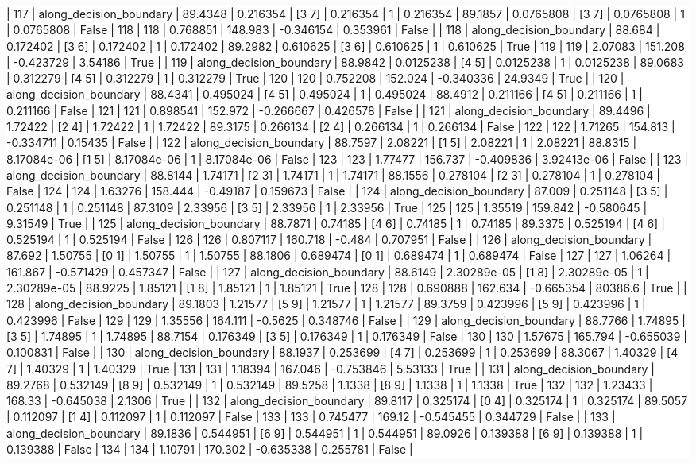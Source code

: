 | 117 | along_decision_boundary |     89.4348 | 0.216354    | [3 7]    |   0.216354    |      1 | 0.216354    |      89.1857 | 0.0765808   | [3 7]     |    0.0765808   |       1 | 0.0765808   | False     |    118 |             118 |                0.768851 |              148.983   | -0.346154   |      0.353961    | False           |
| 118 | along_decision_boundary |     88.684  | 0.172402    | [3 6]    |   0.172402    |      1 | 0.172402    |      89.2982 | 0.610625    | [3 6]     |    0.610625    |       1 | 0.610625    | True      |    119 |             119 |                2.07083  |              151.208   | -0.423729   |      3.54186     | True            |
| 119 | along_decision_boundary |     88.9842 | 0.0125238   | [4 5]    |   0.0125238   |      1 | 0.0125238   |      89.0683 | 0.312279    | [4 5]     |    0.312279    |       1 | 0.312279    | True      |    120 |             120 |                0.752208 |              152.024   | -0.340336   |     24.9349      | True            |
| 120 | along_decision_boundary |     88.4341 | 0.495024    | [4 5]    |   0.495024    |      1 | 0.495024    |      88.4912 | 0.211166    | [4 5]     |    0.211166    |       1 | 0.211166    | False     |    121 |             121 |                0.898541 |              152.972   | -0.266667   |      0.426578    | False           |
| 121 | along_decision_boundary |     89.4496 | 1.72422     | [2 4]    |   1.72422     |      1 | 1.72422     |      89.3175 | 0.266134    | [2 4]     |    0.266134    |       1 | 0.266134    | False     |    122 |             122 |                1.71265  |              154.813   | -0.334711   |      0.15435     | False           |
| 122 | along_decision_boundary |     88.7597 | 2.08221     | [1 5]    |   2.08221     |      1 | 2.08221     |      88.8315 | 8.17084e-06 | [1 5]     |    8.17084e-06 |       1 | 8.17084e-06 | False     |    123 |             123 |                1.77477  |              156.737   | -0.409836   |      3.92413e-06 | False           |
| 123 | along_decision_boundary |     88.8144 | 1.74171     | [2 3]    |   1.74171     |      1 | 1.74171     |      88.1556 | 0.278104    | [2 3]     |    0.278104    |       1 | 0.278104    | False     |    124 |             124 |                1.63276  |              158.444   | -0.49187    |      0.159673    | False           |
| 124 | along_decision_boundary |     87.009  | 0.251148    | [3 5]    |   0.251148    |      1 | 0.251148    |      87.3109 | 2.33956     | [3 5]     |    2.33956     |       1 | 2.33956     | True      |    125 |             125 |                1.35519  |              159.842   | -0.580645   |      9.31549     | True            |
| 125 | along_decision_boundary |     88.7871 | 0.74185     | [4 6]    |   0.74185     |      1 | 0.74185     |      89.3375 | 0.525194    | [4 6]     |    0.525194    |       1 | 0.525194    | False     |    126 |             126 |                0.807117 |              160.718   | -0.484      |      0.707951    | False           |
| 126 | along_decision_boundary |     87.692  | 1.50755     | [0 1]    |   1.50755     |      1 | 1.50755     |      88.1806 | 0.689474    | [0 1]     |    0.689474    |       1 | 0.689474    | False     |    127 |             127 |                1.06264  |              161.867   | -0.571429   |      0.457347    | False           |
| 127 | along_decision_boundary |     88.6149 | 2.30289e-05 | [1 8]    |   2.30289e-05 |      1 | 2.30289e-05 |      88.9225 | 1.85121     | [1 8]     |    1.85121     |       1 | 1.85121     | True      |    128 |             128 |                0.690888 |              162.634   | -0.665354   |  80386.6         | True            |
| 128 | along_decision_boundary |     89.1803 | 1.21577     | [5 9]    |   1.21577     |      1 | 1.21577     |      89.3759 | 0.423996    | [5 9]     |    0.423996    |       1 | 0.423996    | False     |    129 |             129 |                1.35556  |              164.111   | -0.5625     |      0.348746    | False           |
| 129 | along_decision_boundary |     88.7766 | 1.74895     | [3 5]    |   1.74895     |      1 | 1.74895     |      88.7154 | 0.176349    | [3 5]     |    0.176349    |       1 | 0.176349    | False     |    130 |             130 |                1.57675  |              165.794   | -0.655039   |      0.100831    | False           |
| 130 | along_decision_boundary |     88.1937 | 0.253699    | [4 7]    |   0.253699    |      1 | 0.253699    |      88.3067 | 1.40329     | [4 7]     |    1.40329     |       1 | 1.40329     | True      |    131 |             131 |                1.18394  |              167.046   | -0.753846   |      5.53133     | True            |
| 131 | along_decision_boundary |     89.2768 | 0.532149    | [8 9]    |   0.532149    |      1 | 0.532149    |      89.5258 | 1.1338      | [8 9]     |    1.1338      |       1 | 1.1338      | True      |    132 |             132 |                1.23433  |              168.33    | -0.645038   |      2.1306      | True            |
| 132 | along_decision_boundary |     89.8117 | 0.325174    | [0 4]    |   0.325174    |      1 | 0.325174    |      89.5057 | 0.112097    | [1 4]     |    0.112097    |       1 | 0.112097    | False     |    133 |             133 |                0.745477 |              169.12    | -0.545455   |      0.344729    | False           |
| 133 | along_decision_boundary |     89.1836 | 0.544951    | [6 9]    |   0.544951    |      1 | 0.544951    |      89.0926 | 0.139388    | [6 9]     |    0.139388    |       1 | 0.139388    | False     |    134 |             134 |                1.10791  |              170.302   | -0.635338   |      0.255781    | False           |